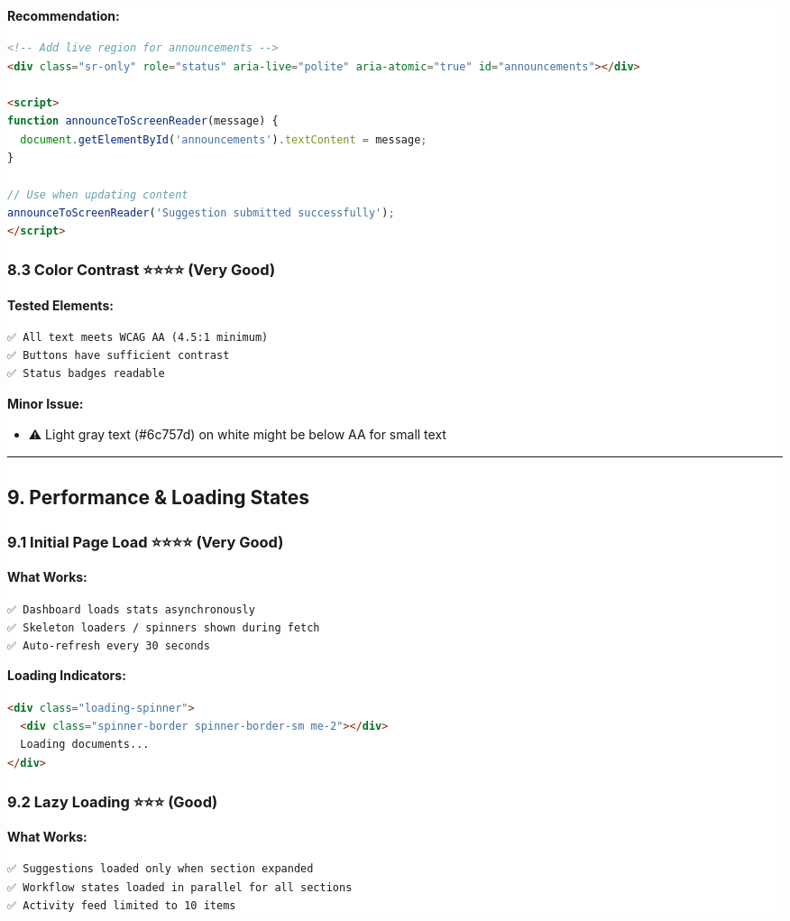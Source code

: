 **Recommendation:**
```html
<!-- Add live region for announcements -->
<div class="sr-only" role="status" aria-live="polite" aria-atomic="true" id="announcements"></div>

<script>
function announceToScreenReader(message) {
  document.getElementById('announcements').textContent = message;
}

// Use when updating content
announceToScreenReader('Suggestion submitted successfully');
</script>
```

### 8.3 Color Contrast ⭐⭐⭐⭐ (Very Good)

**Tested Elements:**
```
✅ All text meets WCAG AA (4.5:1 minimum)
✅ Buttons have sufficient contrast
✅ Status badges readable
```

**Minor Issue:**
- ⚠️ Light gray text (#6c757d) on white might be below AA for small text

---

## 9. Performance & Loading States

### 9.1 Initial Page Load ⭐⭐⭐⭐ (Very Good)

**What Works:**
```
✅ Dashboard loads stats asynchronously
✅ Skeleton loaders / spinners shown during fetch
✅ Auto-refresh every 30 seconds
```

**Loading Indicators:**
```html
<div class="loading-spinner">
  <div class="spinner-border spinner-border-sm me-2"></div>
  Loading documents...
</div>
```

### 9.2 Lazy Loading ⭐⭐⭐ (Good)

**What Works:**
```
✅ Suggestions loaded only when section expanded
✅ Workflow states loaded in parallel for all sections
✅ Activity feed limited to 10 items
```
